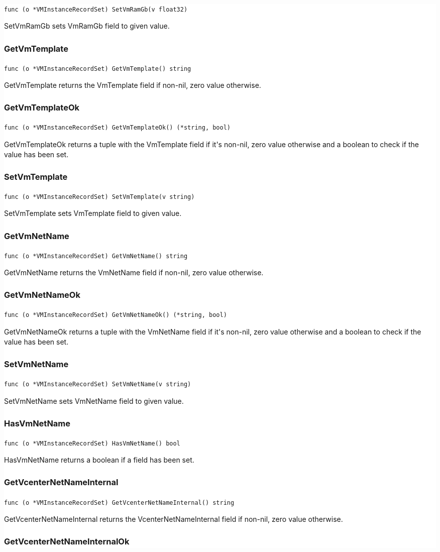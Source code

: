 `func (o *VMInstanceRecordSet) SetVmRamGb(v float32)`

SetVmRamGb sets VmRamGb field to given value.


### GetVmTemplate

`func (o *VMInstanceRecordSet) GetVmTemplate() string`

GetVmTemplate returns the VmTemplate field if non-nil, zero value otherwise.

### GetVmTemplateOk

`func (o *VMInstanceRecordSet) GetVmTemplateOk() (*string, bool)`

GetVmTemplateOk returns a tuple with the VmTemplate field if it's non-nil, zero value otherwise
and a boolean to check if the value has been set.

### SetVmTemplate

`func (o *VMInstanceRecordSet) SetVmTemplate(v string)`

SetVmTemplate sets VmTemplate field to given value.


### GetVmNetName

`func (o *VMInstanceRecordSet) GetVmNetName() string`

GetVmNetName returns the VmNetName field if non-nil, zero value otherwise.

### GetVmNetNameOk

`func (o *VMInstanceRecordSet) GetVmNetNameOk() (*string, bool)`

GetVmNetNameOk returns a tuple with the VmNetName field if it's non-nil, zero value otherwise
and a boolean to check if the value has been set.

### SetVmNetName

`func (o *VMInstanceRecordSet) SetVmNetName(v string)`

SetVmNetName sets VmNetName field to given value.

### HasVmNetName

`func (o *VMInstanceRecordSet) HasVmNetName() bool`

HasVmNetName returns a boolean if a field has been set.

### GetVcenterNetNameInternal

`func (o *VMInstanceRecordSet) GetVcenterNetNameInternal() string`

GetVcenterNetNameInternal returns the VcenterNetNameInternal field if non-nil, zero value otherwise.

### GetVcenterNetNameInternalOk
